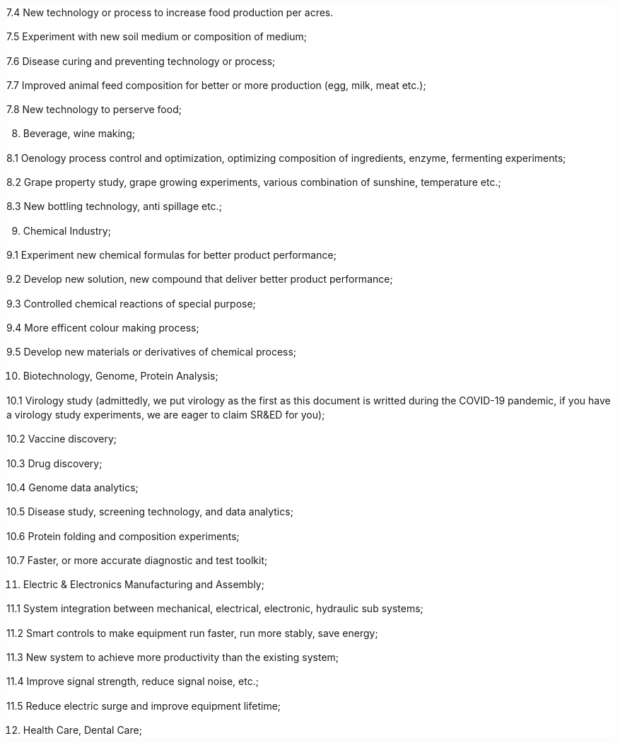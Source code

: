   7.4 New technology or process to increase food production per acres.

  7.5 Experiment with new soil medium or composition of medium;

  7.6 Disease curing and preventing technology or process;

  7.7 Improved animal feed composition for better or more production (egg, milk, meat etc.);

  7.8 New technology to perserve food;


8. Beverage, wine making;

  8.1 Oenology process control and optimization, optimizing composition of ingredients, enzyme, fermenting experiments;

  8.2 Grape property study, grape growing experiments, various combination of sunshine, temperature etc.;

  8.3 New bottling technology, anti spillage etc.;


9. Chemical Industry;

  9.1 Experiment new chemical formulas for better product performance;

  9.2 Develop new solution, new compound that deliver better product performance;

  9.3 Controlled chemical reactions of special purpose;

  9.4 More efficent colour making process;

  9.5 Develop new materials or derivatives of chemical process;

10. Biotechnology, Genome, Protein Analysis;

  10.1 Virology study (admittedly, we put virology as the first as this document is writted during the COVID-19 pandemic, if you have a virology study experiments, we are eager to claim SR&ED for you);

  10.2 Vaccine discovery;

  10.3 Drug discovery;

  10.4 Genome data analytics;

  10.5 Disease study, screening technology, and data analytics;

  10.6 Protein folding and composition experiments;

  10.7 Faster, or more accurate diagnostic and test toolkit;


11. Electric & Electronics Manufacturing and Assembly;

  11.1 System integration between mechanical, electrical, electronic, hydraulic sub systems;

  11.2 Smart controls to make equipment run faster, run more stably, save energy;

  11.3 New system to achieve more productivity than the existing system;

  11.4 Improve signal strength, reduce signal noise, etc.;

  11.5 Reduce electric surge and improve equipment lifetime;

12. Health Care, Dental Care;
